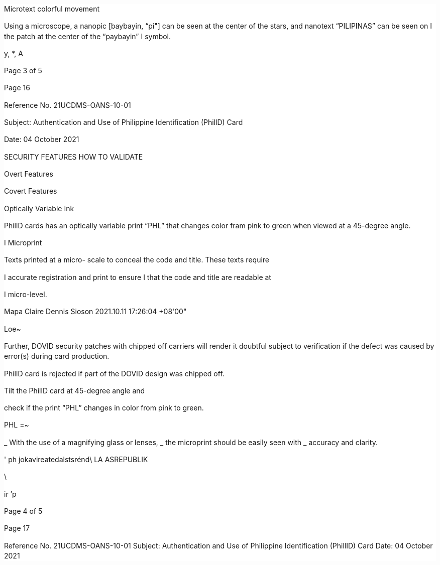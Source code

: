 Microtext colorful movement

Using a microscope, a nanopic [baybayin, “pi"] can be seen at the center of the stars, and nanotext “PILIPINAS” can be seen on I the patch at the center of the “paybayin” I symbol.

y, *, A

Page 3 of 5

Page 16

Reference No. 21UCDMS-OANS-10-01

Subject: Authentication and Use of Philippine Identification (PhillD) Card

Date: 04 October 2021

SECURITY FEATURES HOW TO VALIDATE

Overt Features

Covert Features

Optically Variable Ink

PhillD cards has an optically variable print “PHL” that changes color fram pink to green when viewed at a 45-degree angle.

I Microprint

Texts printed at a micro- scale to conceal the code and title. These texts require

I accurate registration and print to ensure I that the code and title are readable at

I micro-level.

Mapa Claire Dennis Sioson 2021.10.11 17:26:04 +08'00"

Loe~

Further, DOVID security patches with chipped off carriers will render it doubtful subject to verification if the defect was caused by error(s) during card production.

PhillD card is rejected if part of the DOVID design was chipped off.

Tilt the PhillD card at 45-degree angle and

check if the print “PHL” changes in color from pink to green.

PHL =~

_ With the use of a magnifying glass or lenses, _ the microprint should be easily seen with _ accuracy and clarity.

' ph jokavireatedalstsrénd\ LA ASREPUBLIK

\

ir ’p

Page 4 of 5

Page 17

Reference No. 21UCDMS-OANS-10-01 Subject: Authentication and Use of Philippine Identification (PhillID) Card Date: 04 October 2021
